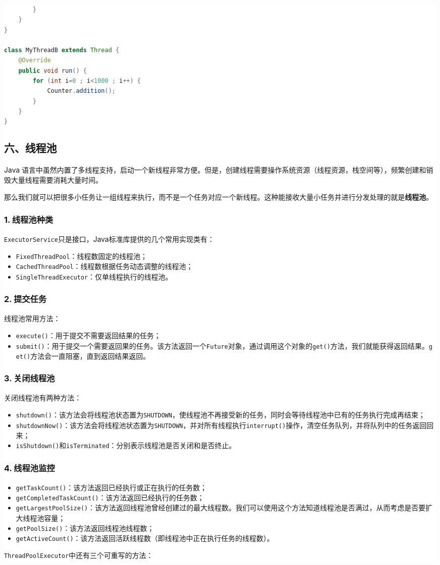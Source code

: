 ```java
        }
    }
}

class MyThreadB extends Thread {
    @Override
    public void run() {
        for (int i=0 ; i<1000 ; i++) {
            Counter.addition();
        }
    }
}
```

## 六、线程池

Java 语言中虽然内置了多线程支持，启动一个新线程非常方便。但是，创建线程需要操作系统资源（线程资源，栈空间等），频繁创建和销毁大量线程需要消耗大量时间。

那么我们就可以把很多小任务让一组线程来执行，而不是一个任务对应一个新线程。这种能接收大量小任务并进行分发处理的就是**线程池**。

### 1. 线程池种类

`ExecutorService`只是接口，Java标准库提供的几个常用实现类有：

- `FixedThreadPool`：线程数固定的线程池；
- `CachedThreadPool`：线程数根据任务动态调整的线程池；
- `SingleThreadExecutor`：仅单线程执行的线程池。

### 2. 提交任务

线程池常用方法：

- `execute()`：用于提交不需要返回结果的任务；
- `submit()`：用于提交一个需要返回果的任务。该方法返回一个`Future`对象，通过调用这个对象的`get()`方法，我们就能获得返回结果。`get()`方法会一直阻塞，直到返回结果返回。

### 3. 关闭线程池

关闭线程池有两种方法：

- `shutdown()`：该方法会将线程池状态置为`SHUTDOWN`，使线程池不再接受新的任务，同时会等待线程池中已有的任务执行完成再结束；
- `shutdownNow()`：该方法会将线程池状态置为`SHUTDOWN`，并对所有线程执行`interrupt()`操作，清空任务队列，并将队列中的任务返回回来；
- `isShutdown()`和`isTerminated`：分别表示线程池是否关闭和是否终止。

### 4. 线程池监控

- `getTaskCount()`：该方法返回已经执行或正在执行的任务数；
- `getCompletedTaskCount()`：该方法返回已经执行的任务数；
- `getLargestPoolSize()`：该方法返回线程池曾经创建过的最大线程数。我们可以使用这个方法知道线程池是否满过，从而考虑是否要扩大线程池容量；
- `getPoolSize()`：该方法返回线程池线程数；
- `getActiveCount()`：该方法返回活跃线程数（即线程池中正在执行任务的线程数）。

`ThreadPoolExecutor`中还有三个可重写的方法：
